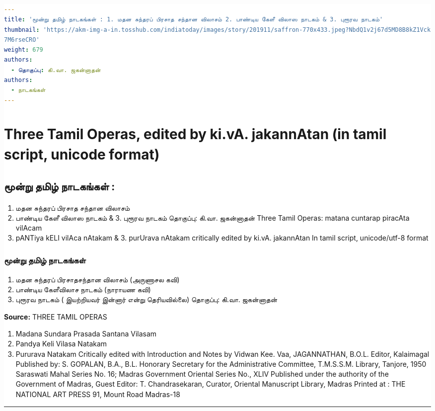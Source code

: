 ```yaml
---
title: 'மூன்று தமிழ் நாடகங்கள் : 1. மதன சுந்தரப் பிரசாத சந்தான விலாசம் 2. பாண்டிய கேளீ விலாஸ நாடகம் & 3. புரூரவ நாடகம்'
thumbnail: 'https://akm-img-a-in.tosshub.com/indiatoday/images/story/201911/saffron-770x433.jpeg?NbdQ1v2j67d5MD8B8kZ1Vck7M6rseCRO'
weight: 679
authors:
  - தொகுப்பு: கி.வா. ஜகன்னாதன்
authors:
  - நாடகங்கள்
---
```


# Three Tamil Operas, edited by ki.vA. jakannAtan (in tamil script, unicode format)



## மூன்று தமிழ் நாடகங்கள் :
1. மதன சுந்தரப் பிரசாத சந்தான விலாசம்
2. பாண்டிய கேளீ விலாஸ நாடகம் & 3. புரூரவ நாடகம்
தொகுப்பு: கி.வா. ஜகன்னாதன்
Three Tamil Operas: matana cuntarap piracAta vilAcam
2. pANTiya kELI vilAca nAtakam & 3. purUrava nAtakam
critically edited by ki.vA. jakannAtan
In tamil script, unicode/utf-8 format



### மூன்று தமிழ் நாடகங்கள்
1. மதன சுந்தரப் பிரசாதசந்தான விலாசம் (அருணாசல கவி)
2. பாண்டிய கேளீவிலாச நாடகம் (நாராயண கவி)
3. புரூரவ நாடகம் ( இயற்றியவர் இன்னார் என்று தெரியவில்லை)
தொகுப்பு: கி.வா. ஜகன்னாதன்

**Source:**
THREE TAMIL OPERAS
1. Madana Sundara Prasada Santana Vilasam
2. Pandya Keli Vilasa Natakam
3. Pururava Natakam
Critically edited with Introduction and Notes
by Vidwan Kee. Vaa, JAGANNATHAN, B.O.L.
Editor, Kalaimagal
Published by: S. GOPALAN, B.A., B.L.
Honorary Secretary for the Administrative Committee,
T.M.S.S.M. Library, Tanjore, 1950
Saraswati Mahal Series No. 16; Madras Government Oriental Series No., XLIV
Published under the authority of the Government of Madras,
Guest Editor: T. Chandrasekaran, Curator, Oriental Manuscript Library, Madras
Printed at : THE NATIONAL ART PRESS 91, Mount Road Madras-18
------------
